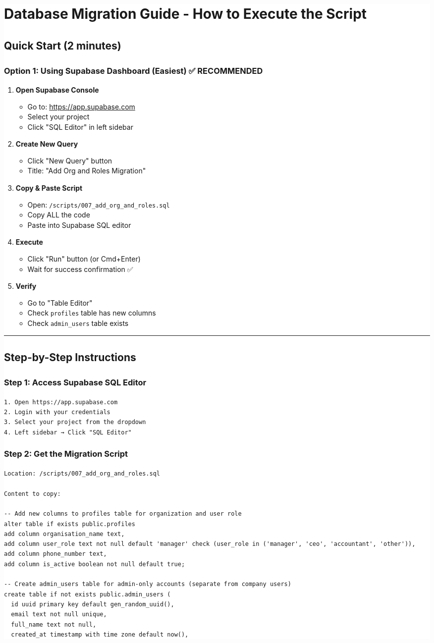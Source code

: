 # Database Migration Guide - How to Execute the Script

## Quick Start (2 minutes)

### Option 1: Using Supabase Dashboard (Easiest) ✅ RECOMMENDED

1. **Open Supabase Console**
   - Go to: https://app.supabase.com
   - Select your project
   - Click "SQL Editor" in left sidebar

2. **Create New Query**
   - Click "New Query" button
   - Title: "Add Org and Roles Migration"

3. **Copy & Paste Script**
   - Open: `/scripts/007_add_org_and_roles.sql`
   - Copy ALL the code
   - Paste into Supabase SQL editor

4. **Execute**
   - Click "Run" button (or Cmd+Enter)
   - Wait for success confirmation ✅

5. **Verify**
   - Go to "Table Editor"
   - Check `profiles` table has new columns
   - Check `admin_users` table exists

---

## Step-by-Step Instructions

### Step 1: Access Supabase SQL Editor

```
1. Open https://app.supabase.com
2. Login with your credentials
3. Select your project from the dropdown
4. Left sidebar → Click "SQL Editor"
```

### Step 2: Get the Migration Script

```
Location: /scripts/007_add_org_and_roles.sql

Content to copy:

-- Add new columns to profiles table for organization and user role
alter table if exists public.profiles
add column organisation_name text,
add column user_role text not null default 'manager' check (user_role in ('manager', 'ceo', 'accountant', 'other')),
add column phone_number text,
add column is_active boolean not null default true;

-- Create admin_users table for admin-only accounts (separate from company users)
create table if not exists public.admin_users (
  id uuid primary key default gen_random_uuid(),
  email text not null unique,
  full_name text not null,
  created_at timestamp with time zone default now(),
```